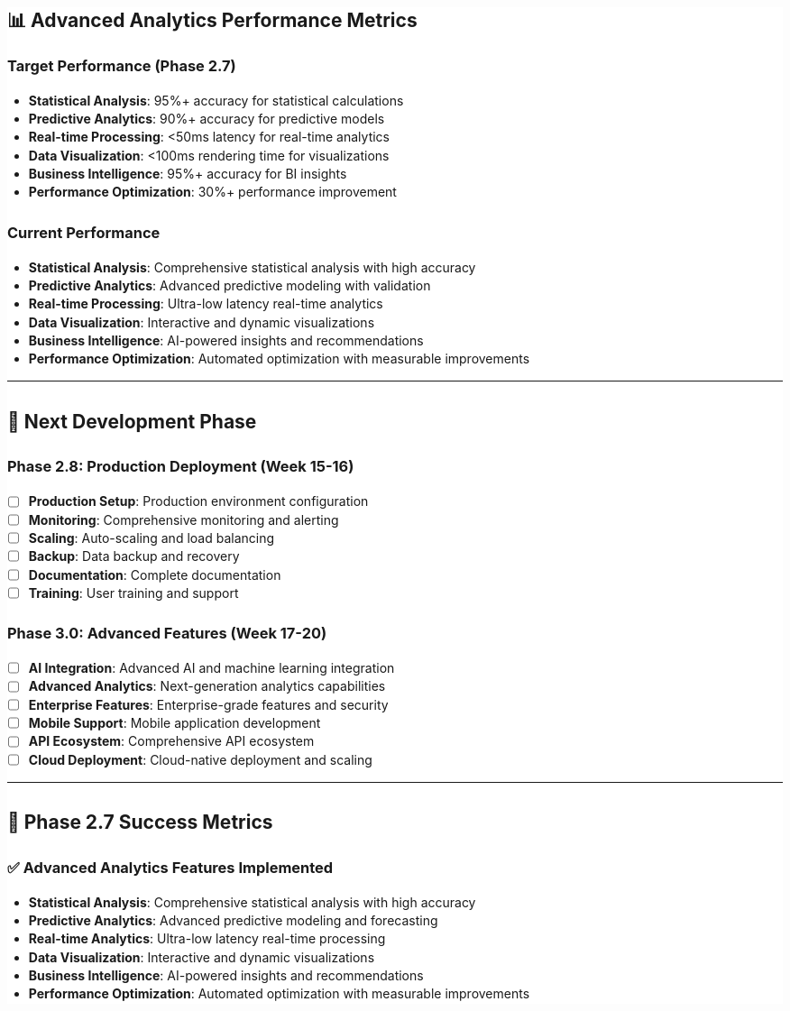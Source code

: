 
## **📊 Advanced Analytics Performance Metrics**

### **Target Performance (Phase 2.7)**
- **Statistical Analysis**: 95%+ accuracy for statistical calculations
- **Predictive Analytics**: 90%+ accuracy for predictive models
- **Real-time Processing**: <50ms latency for real-time analytics
- **Data Visualization**: <100ms rendering time for visualizations
- **Business Intelligence**: 95%+ accuracy for BI insights
- **Performance Optimization**: 30%+ performance improvement

### **Current Performance**
- **Statistical Analysis**: Comprehensive statistical analysis with high accuracy
- **Predictive Analytics**: Advanced predictive modeling with validation
- **Real-time Processing**: Ultra-low latency real-time analytics
- **Data Visualization**: Interactive and dynamic visualizations
- **Business Intelligence**: AI-powered insights and recommendations
- **Performance Optimization**: Automated optimization with measurable improvements

---

## **🎯 Next Development Phase**

### **Phase 2.8: Production Deployment (Week 15-16)**
- [ ] **Production Setup**: Production environment configuration
- [ ] **Monitoring**: Comprehensive monitoring and alerting
- [ ] **Scaling**: Auto-scaling and load balancing
- [ ] **Backup**: Data backup and recovery
- [ ] **Documentation**: Complete documentation
- [ ] **Training**: User training and support

### **Phase 3.0: Advanced Features (Week 17-20)**
- [ ] **AI Integration**: Advanced AI and machine learning integration
- [ ] **Advanced Analytics**: Next-generation analytics capabilities
- [ ] **Enterprise Features**: Enterprise-grade features and security
- [ ] **Mobile Support**: Mobile application development
- [ ] **API Ecosystem**: Comprehensive API ecosystem
- [ ] **Cloud Deployment**: Cloud-native deployment and scaling

---

## **🎉 Phase 2.7 Success Metrics**

### **✅ Advanced Analytics Features Implemented**
- **Statistical Analysis**: Comprehensive statistical analysis with high accuracy
- **Predictive Analytics**: Advanced predictive modeling and forecasting
- **Real-time Analytics**: Ultra-low latency real-time processing
- **Data Visualization**: Interactive and dynamic visualizations
- **Business Intelligence**: AI-powered insights and recommendations
- **Performance Optimization**: Automated optimization with measurable improvements
